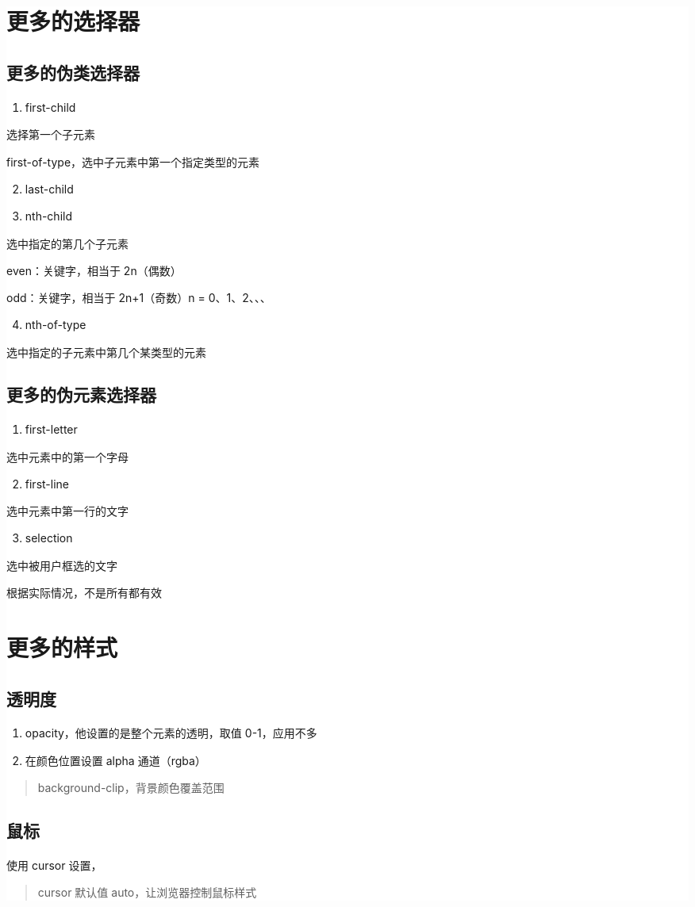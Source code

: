 # 更多的选择器

## 更多的伪类选择器

1. first-child

选择第一个子元素

first-of-type，选中子元素中第一个指定类型的元素

2. last-child

3. nth-child

选中指定的第几个子元素

even：关键字，相当于 2n（偶数）

odd：关键字，相当于 2n+1（奇数）n = 0、1、2、、、

4. nth-of-type

选中指定的子元素中第几个某类型的元素

## 更多的伪元素选择器

1. first-letter

选中元素中的第一个字母

2. first-line

选中元素中第一行的文字

3. selection

选中被用户框选的文字

根据实际情况，不是所有都有效

# 更多的样式

## 透明度

1. opacity，他设置的是整个元素的透明，取值 0-1，应用不多

2. 在颜色位置设置 alpha 通道（rgba）

> background-clip，背景颜色覆盖范围

## 鼠标

使用 cursor 设置，

> cursor 默认值 auto，让浏览器控制鼠标样式
